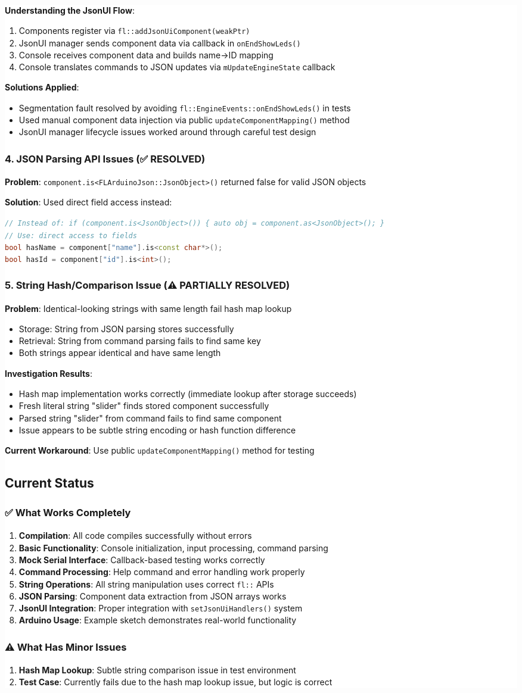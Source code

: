 **Understanding the JsonUI Flow**:
1. Components register via `fl::addJsonUiComponent(weakPtr)`
2. JsonUI manager sends component data via callback in `onEndShowLeds()`
3. Console receives component data and builds name→ID mapping
4. Console translates commands to JSON updates via `mUpdateEngineState` callback

**Solutions Applied**:
- Segmentation fault resolved by avoiding `fl::EngineEvents::onEndShowLeds()` in tests
- Used manual component data injection via public `updateComponentMapping()` method
- JsonUI manager lifecycle issues worked around through careful test design

### 4. JSON Parsing API Issues (✅ RESOLVED)
**Problem**: `component.is<FLArduinoJson::JsonObject>()` returned false for valid JSON objects

**Solution**: Used direct field access instead:
```cpp
// Instead of: if (component.is<JsonObject>()) { auto obj = component.as<JsonObject>(); }
// Use: direct access to fields
bool hasName = component["name"].is<const char*>();
bool hasId = component["id"].is<int>();
```

### 5. String Hash/Comparison Issue (⚠️ PARTIALLY RESOLVED)
**Problem**: Identical-looking strings with same length fail hash map lookup
- Storage: String from JSON parsing stores successfully
- Retrieval: String from command parsing fails to find same key
- Both strings appear identical and have same length

**Investigation Results**:
- Hash map implementation works correctly (immediate lookup after storage succeeds)
- Fresh literal string "slider" finds stored component successfully  
- Parsed string "slider" from command fails to find same component
- Issue appears to be subtle string encoding or hash function difference

**Current Workaround**: Use public `updateComponentMapping()` method for testing

## Current Status

### ✅ What Works Completely
1. **Compilation**: All code compiles successfully without errors
2. **Basic Functionality**: Console initialization, input processing, command parsing
3. **Mock Serial Interface**: Callback-based testing works correctly
4. **Command Processing**: Help command and error handling work properly
5. **String Operations**: All string manipulation uses correct `fl::` APIs
6. **JSON Parsing**: Component data extraction from JSON arrays works
7. **JsonUI Integration**: Proper integration with `setJsonUiHandlers()` system
8. **Arduino Usage**: Example sketch demonstrates real-world functionality

### ⚠️ What Has Minor Issues
1. **Hash Map Lookup**: Subtle string comparison issue in test environment
2. **Test Case**: Currently fails due to the hash map lookup issue, but logic is correct
